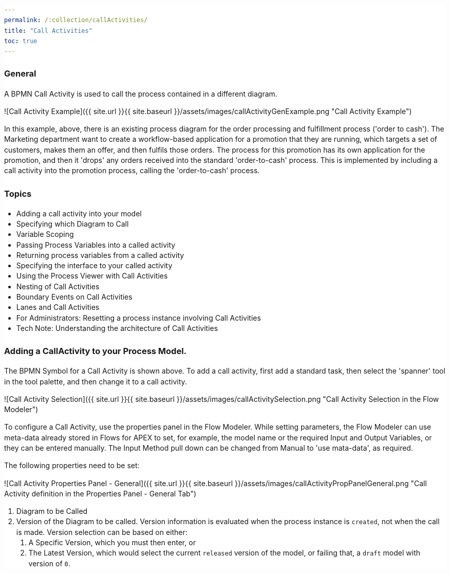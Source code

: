 ```yaml
---
permalink: /:collection/callActivities/
title: "Call Activities"
toc: true
---
```

### General

A BPMN Call Activity is used to call the process contained in a different diagram.

![Call Activity Example]({{ site.url }}{{ site.baseurl }}/assets/images/callActivityGenExample.png "Call Activity Example")

In this example, above, there is an existing process diagram for the order processing and fulfillment process ('order to cash').  The Marketing department want to create a workflow-based application for a promotion that they are running, which targets a set of customers, makes them an offer, and then fulfils those orders.  The process for this promotion has its own application for the promotion, and then it 'drops' any orders received into the standard 'order-to-cash' process.   This is implemented by including a call activity into the promotion process, calling the 'order-to-cash' process.

### Topics

- Adding a call activity into your model
- Specifying which Diagram to Call
- Variable Scoping
- Passing Process Variables into a called activity
- Returning process variables from a called activity
- Specifying the interface to your called activity
- Using the Process Viewer with Call Activities
- Nesting of Call Activities
- Boundary Events on Call Activities
- Lanes and Call Activities
- For Administrators: Resetting a process instance involving Call Activities
- Tech Note: Understanding the architecture of Call Activities

### Adding a CallActivity to your Process Model.

The BPMN Symbol for a Call Activity is shown above.  To add a call activity, first add a standard task, then select the 'spanner' tool in the tool palette, and then change it to a call activity.

![Call Activity Selection]({{ site.url }}{{ site.baseurl }}/assets/images/callActivitySelection.png "Call Activity Selection in the Flow Modeler")

To configure a Call Activity, use the properties panel in the Flow Modeler.  While setting parameters, the Flow Modeler can use meta-data already stored in Flows for APEX to set, for example, the model name or the required Input and Output Variables,  or they can be entered manually.  The Input Method pull down can be changed from Manual to 'use mata-data', as required.

The following properties need to be set:

![Call Activity Properties Panel - General]({{ site.url }}{{ site.baseurl }}/assets/images/callActivityPropPanelGeneral.png "Call Activity definition in the Properties Panel - General Tab")

1. Diagram to be Called
2. Version of the Diagram to be called.  Version information is evaluated when the process instance is `created`, not when the call is made.  Version selection can be based on either:
   1. A Specific Version, which you must then enter, or
   2. The Latest Version, which would select the current `released` version of the model, or failing that, a `draft` model with version of `0`.
